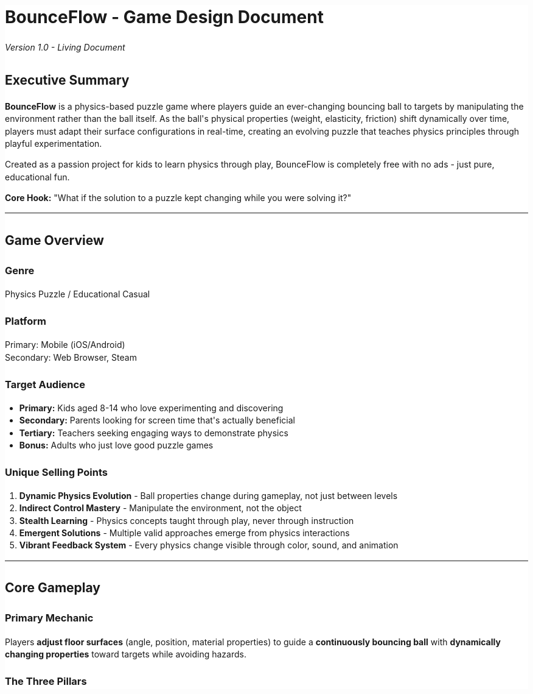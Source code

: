 # BounceFlow - Game Design Document
*Version 1.0 - Living Document*

## Executive Summary

**BounceFlow** is a physics-based puzzle game where players guide an ever-changing bouncing ball to targets by manipulating the environment rather than the ball itself. As the ball's physical properties (weight, elasticity, friction) shift dynamically over time, players must adapt their surface configurations in real-time, creating an evolving puzzle that teaches physics principles through playful experimentation.

Created as a passion project for kids to learn physics through play, BounceFlow is completely free with no ads - just pure, educational fun.

**Core Hook:** "What if the solution to a puzzle kept changing while you were solving it?"

---

## Game Overview

### Genre
Physics Puzzle / Educational Casual

### Platform
Primary: Mobile (iOS/Android)  
Secondary: Web Browser, Steam

### Target Audience
- **Primary:** Kids aged 8-14 who love experimenting and discovering
- **Secondary:** Parents looking for screen time that's actually beneficial
- **Tertiary:** Teachers seeking engaging ways to demonstrate physics
- **Bonus:** Adults who just love good puzzle games

### Unique Selling Points
1. **Dynamic Physics Evolution** - Ball properties change during gameplay, not just between levels
2. **Indirect Control Mastery** - Manipulate the environment, not the object
3. **Stealth Learning** - Physics concepts taught through play, never through instruction
4. **Emergent Solutions** - Multiple valid approaches emerge from physics interactions
5. **Vibrant Feedback System** - Every physics change visible through color, sound, and animation

---

## Core Gameplay

### Primary Mechanic
Players **adjust floor surfaces** (angle, position, material properties) to guide a **continuously bouncing ball** with **dynamically changing properties** toward targets while avoiding hazards.

### The Three Pillars

